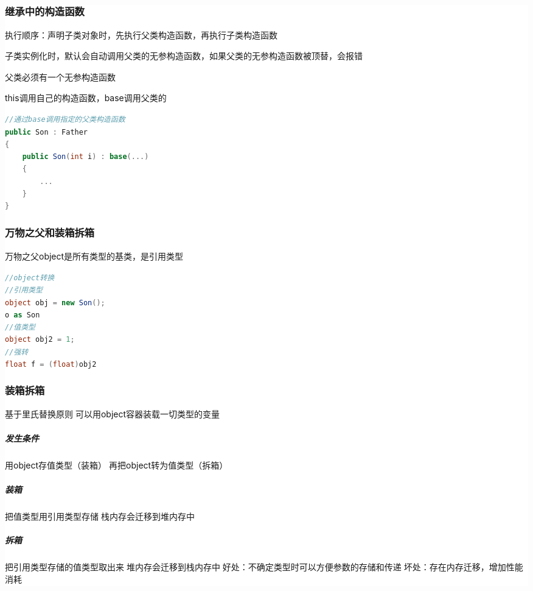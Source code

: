 

### 继承中的构造函数

执行顺序：声明子类对象时，先执行父类构造函数，再执行子类构造函数

子类实例化时，默认会自动调用父类的无参构造函数，如果父类的无参构造函数被顶替，会报错

父类必须有一个无参构造函数

this调用自己的构造函数，base调用父类的

```C#
//通过base调用指定的父类构造函数
public Son : Father
{
    public Son(int i) : base(...)
    {
        ...
    }
}
```



### 万物之父和装箱拆箱

万物之父object是所有类型的基类，是引用类型

```C#
//object转换
//引用类型
object obj = new Son();
o as Son
//值类型
object obj2 = 1;
//强转
float f = (float)obj2
```



### 装箱拆箱

基于里氏替换原则 可以用object容器装载一切类型的变量

##### 发生条件

用object存值类型（装箱）
再把object转为值类型（拆箱）

##### 装箱

把值类型用引用类型存储
栈内存会迁移到堆内存中

##### 拆箱

把引用类型存储的值类型取出来
堆内存会迁移到栈内存中
好处：不确定类型时可以方便参数的存储和传递
坏处：存在内存迁移，增加性能消耗
